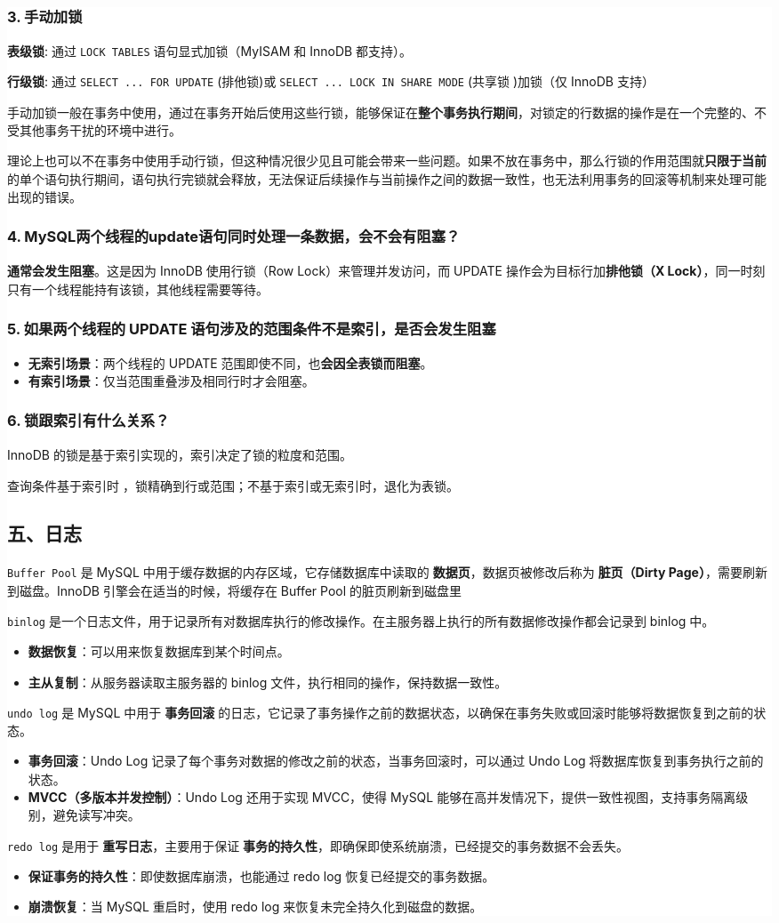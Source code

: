 

### 3. 手动加锁

**表级锁**: 通过 `LOCK TABLES` 语句显式加锁（MyISAM 和 InnoDB 都支持）。

**行级锁**: 通过 `SELECT ... FOR UPDATE` (排他锁)或 `SELECT ... LOCK IN SHARE MODE` (共享锁 )加锁（仅 InnoDB 支持）

手动加锁一般在事务中使用，通过在事务开始后使用这些行锁，能够保证在**整个事务执行期间**，对锁定的行数据的操作是在一个完整的、不受其他事务干扰的环境中进行。

理论上也可以不在事务中使用手动行锁，但这种情况很少见且可能会带来一些问题。如果不放在事务中，那么行锁的作用范围就**只限于当前**的单个语句执行期间，语句执行完锁就会释放，无法保证后续操作与当前操作之间的数据一致性，也无法利用事务的回滚等机制来处理可能出现的错误。



### 4. MySQL两个线程的update语句同时处理一条数据，会不会有阻塞？

**通常会发生阻塞**。这是因为 InnoDB 使用行锁（Row Lock）来管理并发访问，而 UPDATE 操作会为目标行加**排他锁（X Lock）**，同一时刻只有一个线程能持有该锁，其他线程需要等待。



### 5. 如果两个线程的 UPDATE 语句涉及的范围条件不是索引，是否会发生阻塞

- **无索引场景**：两个线程的 UPDATE 范围即使不同，也**会因全表锁而阻塞**。
- **有索引场景**：仅当范围重叠涉及相同行时才会阻塞。



### 6. 锁跟索引有什么关系？

InnoDB 的锁是基于索引实现的，索引决定了锁的粒度和范围。

查询条件基于索引时 ，锁精确到行或范围；不基于索引或无索引时，退化为表锁。



## 五、日志

`Buffer Pool` 是 MySQL 中用于缓存数据的内存区域，它存储数据库中读取的 **数据页**，数据页被修改后称为 **脏页（Dirty Page）**，需要刷新到磁盘。InnoDB 引擎会在适当的时候，将缓存在 Buffer Pool 的脏页刷新到磁盘里



`binlog` 是一个日志文件，用于记录所有对数据库执行的修改操作。在主服务器上执行的所有数据修改操作都会记录到 binlog 中。

- **数据恢复**：可以用来恢复数据库到某个时间点。

- **主从复制**：从服务器读取主服务器的 binlog 文件，执行相同的操作，保持数据一致性。



`undo log` 是 MySQL 中用于 **事务回滚** 的日志，它记录了事务操作之前的数据状态，以确保在事务失败或回滚时能够将数据恢复到之前的状态。

- **事务回滚**：Undo Log 记录了每个事务对数据的修改之前的状态，当事务回滚时，可以通过 Undo Log 将数据库恢复到事务执行之前的状态。
- **MVCC（多版本并发控制）**：Undo Log 还用于实现 MVCC，使得 MySQL 能够在高并发情况下，提供一致性视图，支持事务隔离级别，避免读写冲突。



`redo log` 是用于 **重写日志**，主要用于保证 **事务的持久性**，即确保即使系统崩溃，已经提交的事务数据不会丢失。

- **保证事务的持久性**：即使数据库崩溃，也能通过 redo log 恢复已经提交的事务数据。

- **崩溃恢复**：当 MySQL 重启时，使用 redo log 来恢复未完全持久化到磁盘的数据。
